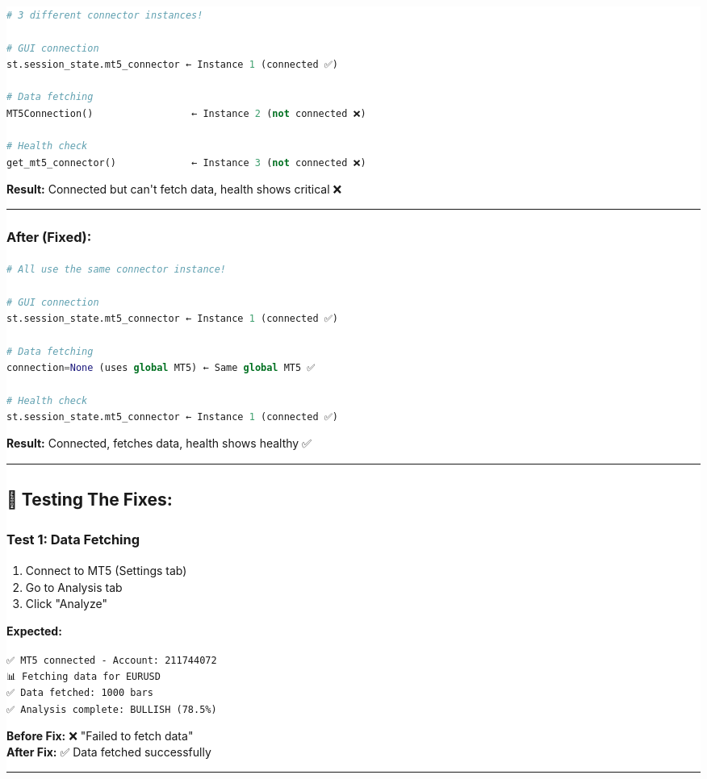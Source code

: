 ```python
# 3 different connector instances!

# GUI connection
st.session_state.mt5_connector ← Instance 1 (connected ✅)

# Data fetching
MT5Connection()                 ← Instance 2 (not connected ❌)

# Health check
get_mt5_connector()             ← Instance 3 (not connected ❌)
```

**Result:** Connected but can't fetch data, health shows critical ❌

---

### **After (Fixed):**

```python
# All use the same connector instance!

# GUI connection
st.session_state.mt5_connector ← Instance 1 (connected ✅)

# Data fetching
connection=None (uses global MT5) ← Same global MT5 ✅

# Health check
st.session_state.mt5_connector ← Instance 1 (connected ✅)
```

**Result:** Connected, fetches data, health shows healthy ✅

---

## 🎯 **Testing The Fixes:**

### **Test 1: Data Fetching**
1. Connect to MT5 (Settings tab)
2. Go to Analysis tab
3. Click "Analyze"

**Expected:**
```
✅ MT5 connected - Account: 211744072
📊 Fetching data for EURUSD
✅ Data fetched: 1000 bars
✅ Analysis complete: BULLISH (78.5%)
```

**Before Fix:** ❌ "Failed to fetch data"  
**After Fix:** ✅ Data fetched successfully

---